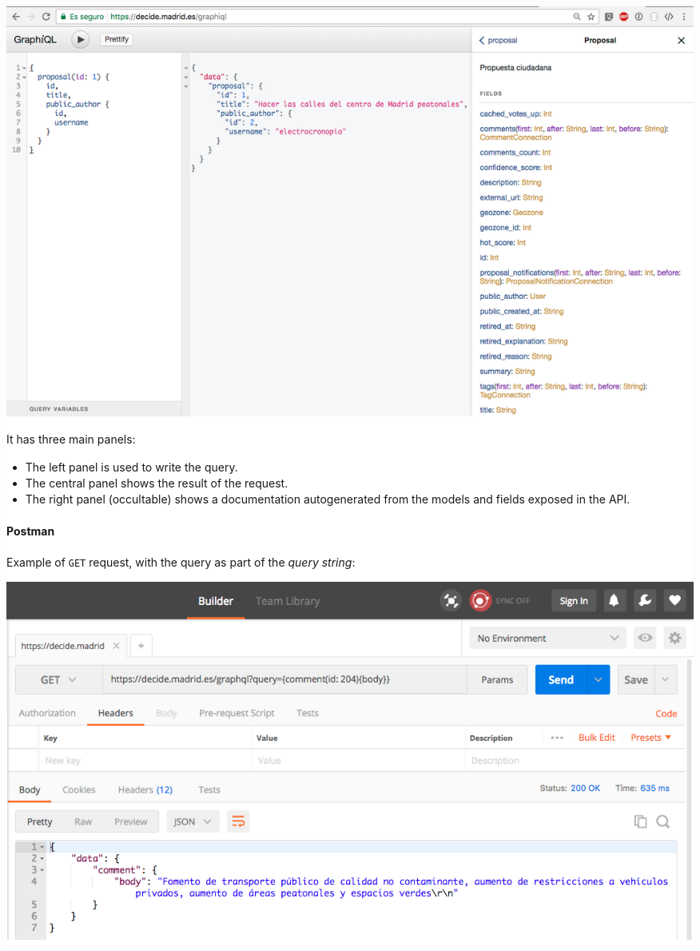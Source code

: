 ![GraphiQL](../../img/graphql/graphiql.png)

It has three main panels:

- The left panel is used to write the query.
- The central panel shows the result of the request.
- The right panel (occultable) shows a documentation autogenerated from the models and fields exposed in the API.

#### Postman

Example of `GET` request, with the query as part of the _query string_:

![Postman GET](../../img/graphql/graphql-postman-get.png)
